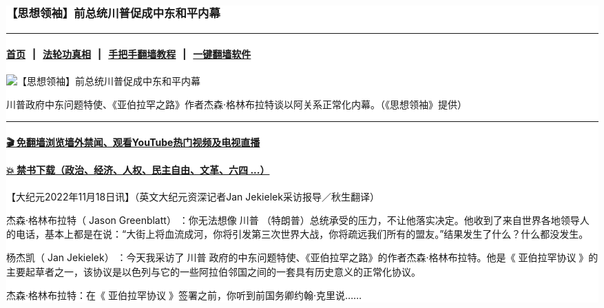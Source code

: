 ### 【思想领袖】前总统川普促成中东和平内幕
------------------------

#### [首页](https://github.com/gfw-breaker/banned-news3/blob/master/README.md) &nbsp;&nbsp;|&nbsp;&nbsp; [法轮功真相](https://github.com/begood0513/basic/blob/master/README.md)  &nbsp;&nbsp;|&nbsp;&nbsp; [手把手翻墙教程](https://github.com/gfw-breaker/guides/wiki)  &nbsp;&nbsp;|&nbsp;&nbsp; [一键翻墙软件](https://github.com/gfw-breaker/nogfw/blob/master/README.md)  



<div><img alt="【思想领袖】前总统川普促成中东和平内幕" class="attachment-djy_600_400 size-djy_600_400 wp-post-image" src="https://i.epochtimes.com/assets/uploads/2022/12/id13893920-7566971d5b46dcfc969ba00f2244f258-600x400.jpg"/>
<div class="caption">
 <p>
  川普政府中东问题特使、《亚伯拉罕之路》作者杰森‧格林布拉特谈以阿关系正常化内幕。（《思想领袖》提供）
 </p>
</div></div><hr/>

#### [ 🎬  免翻墙浏览墙外禁闻、观看YouTube热门视频及电视直播](https://github.com/gfw-breaker/HelloWorld)

#### [ 💥  禁书下载（政治、经济、人权、民主自由、文革、六四 ...）](https://github.com/gfw-breaker/books/blob/master/README.md)

<div><p>
 【大纪元2022年11月18日讯】（英文大纪元资深记者Jan Jekielek采访报导／秋生翻译）
</p>
<p>
 杰森‧格林布拉特（
 <span style="font-weight: 400;">
  Jason Greenblatt）
 </span>
 ：你无法想像
 <ok href="https://www.epochtimes.com/gb/tag/%E5%B7%9D%E6%99%AE.html">
  川普
 </ok>
 （特朗普）总统承受的压力，不让他落实决定。他收到了来自世界各地领导人的电话，基本上都是在说：“大街上将血流成河，你将引发第三次世界大战，你将疏远我们所有的盟友。”结果发生了什么？什么都没发生。
</p>
<p>
 杨杰凯（
 <span style="font-weight: 400;">
  Jan Jekielek）
 </span>
 ：今天我采访了
 <ok href="https://www.epochtimes.com/gb/tag/%E5%B7%9D%E6%99%AE.html">
  川普
 </ok>
 政府的中东问题特使、《亚伯拉罕之路》的作者杰森‧格林布拉特。他是《
 <ok href="https://www.epochtimes.com/gb/tag/%E4%BA%9A%E4%BC%AF%E6%8B%89%E7%BD%95%E5%8D%8F%E8%AE%AE.html">
  亚伯拉罕协议
 </ok>
 》的主要起草者之一，该协议是以色列与它的一些阿拉伯邻国之间的一套具有历史意义的正常化协议。
</p>
<p>
 杰森‧格林布拉特：在《
 <ok href="https://www.epochtimes.com/gb/tag/%E4%BA%9A%E4%BC%AF%E6%8B%89%E7%BD%95%E5%8D%8F%E8%AE%AE.html">
  亚伯拉罕协议
 </ok>
 》签署之前，你听到前国务卿约翰‧克里说……
</p>
<p>